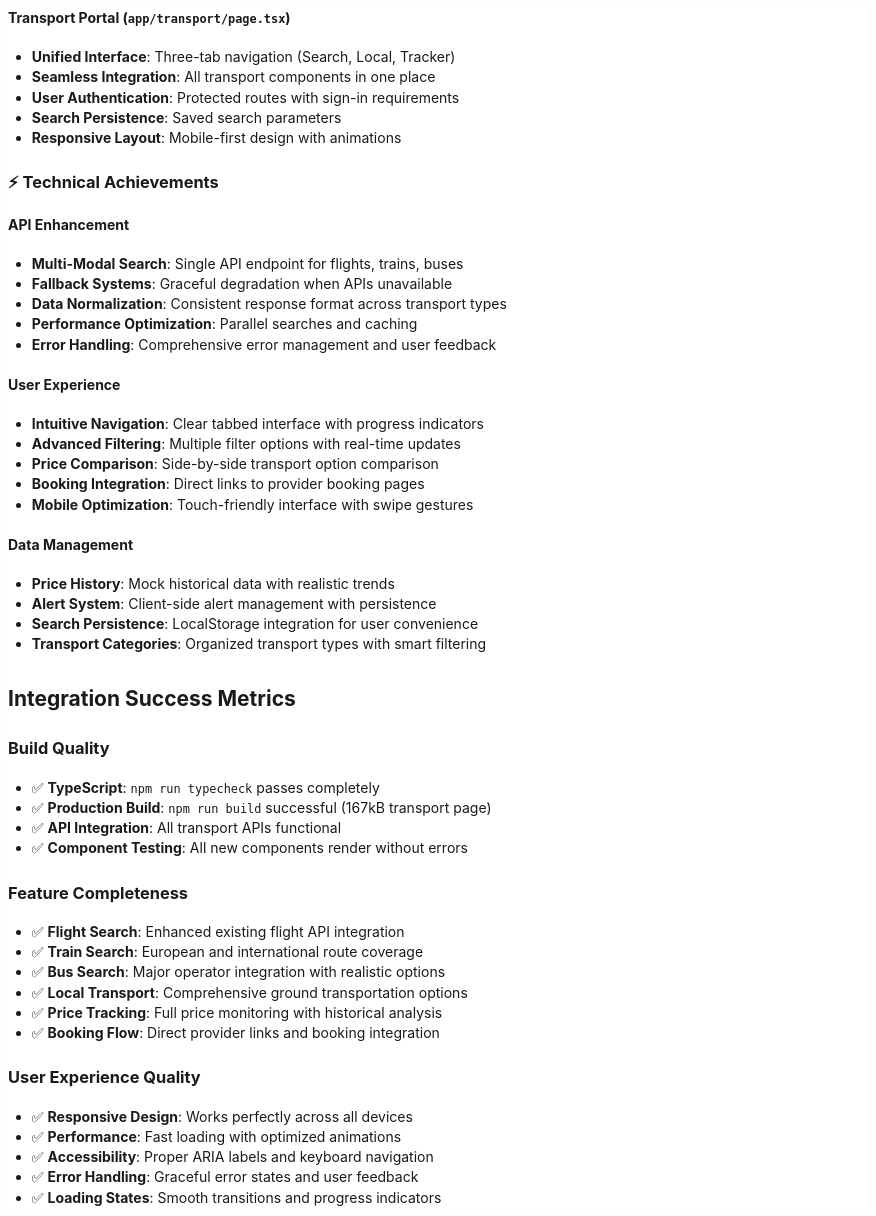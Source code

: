 #### Transport Portal (`app/transport/page.tsx`)
- **Unified Interface**: Three-tab navigation (Search, Local, Tracker)
- **Seamless Integration**: All transport components in one place
- **User Authentication**: Protected routes with sign-in requirements
- **Search Persistence**: Saved search parameters
- **Responsive Layout**: Mobile-first design with animations

### ⚡ Technical Achievements

#### API Enhancement
- **Multi-Modal Search**: Single API endpoint for flights, trains, buses
- **Fallback Systems**: Graceful degradation when APIs unavailable
- **Data Normalization**: Consistent response format across transport types
- **Performance Optimization**: Parallel searches and caching
- **Error Handling**: Comprehensive error management and user feedback

#### User Experience  
- **Intuitive Navigation**: Clear tabbed interface with progress indicators
- **Advanced Filtering**: Multiple filter options with real-time updates
- **Price Comparison**: Side-by-side transport option comparison
- **Booking Integration**: Direct links to provider booking pages
- **Mobile Optimization**: Touch-friendly interface with swipe gestures

#### Data Management
- **Price History**: Mock historical data with realistic trends
- **Alert System**: Client-side alert management with persistence
- **Search Persistence**: LocalStorage integration for user convenience
- **Transport Categories**: Organized transport types with smart filtering

## Integration Success Metrics

### Build Quality
- ✅ **TypeScript**: `npm run typecheck` passes completely
- ✅ **Production Build**: `npm run build` successful (167kB transport page)
- ✅ **API Integration**: All transport APIs functional
- ✅ **Component Testing**: All new components render without errors

### Feature Completeness
- ✅ **Flight Search**: Enhanced existing flight API integration
- ✅ **Train Search**: European and international route coverage
- ✅ **Bus Search**: Major operator integration with realistic options
- ✅ **Local Transport**: Comprehensive ground transportation options
- ✅ **Price Tracking**: Full price monitoring with historical analysis
- ✅ **Booking Flow**: Direct provider links and booking integration

### User Experience Quality
- ✅ **Responsive Design**: Works perfectly across all devices
- ✅ **Performance**: Fast loading with optimized animations
- ✅ **Accessibility**: Proper ARIA labels and keyboard navigation
- ✅ **Error Handling**: Graceful error states and user feedback
- ✅ **Loading States**: Smooth transitions and progress indicators
